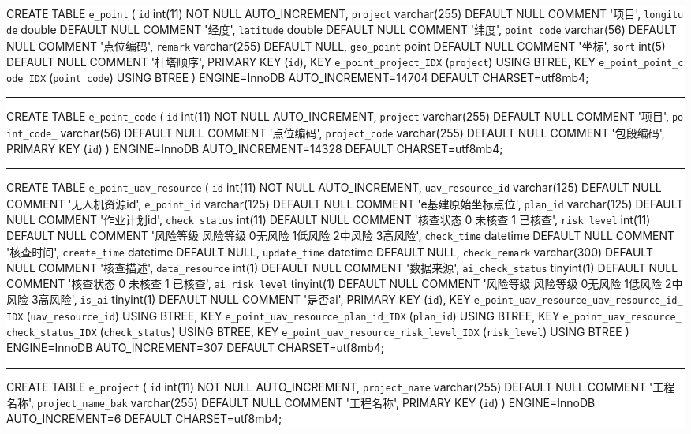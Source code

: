 CREATE TABLE `e_point` (
  `id` int(11) NOT NULL AUTO_INCREMENT,
  `project` varchar(255) DEFAULT NULL COMMENT '项目',
  `longitude` double DEFAULT NULL COMMENT '经度',
  `latitude` double DEFAULT NULL COMMENT '纬度',
  `point_code` varchar(56) DEFAULT NULL COMMENT '点位编码',
  `remark` varchar(255) DEFAULT NULL,
  `geo_point` point DEFAULT NULL COMMENT '坐标',
  `sort` int(5) DEFAULT NULL COMMENT '杆塔顺序',
  PRIMARY KEY (`id`),
  KEY `e_point_project_IDX` (`project`) USING BTREE,
  KEY `e_point_point_code_IDX` (`point_code`) USING BTREE
) ENGINE=InnoDB AUTO_INCREMENT=14704 DEFAULT CHARSET=utf8mb4;

-----

CREATE TABLE `e_point_code` (
  `id` int(11) NOT NULL AUTO_INCREMENT,
  `project` varchar(255) DEFAULT NULL COMMENT '项目',
  `point_code_` varchar(56) DEFAULT NULL COMMENT '点位编码',
  `project_code` varchar(255) DEFAULT NULL COMMENT '包段编码',
  PRIMARY KEY (`id`)
) ENGINE=InnoDB AUTO_INCREMENT=14328 DEFAULT CHARSET=utf8mb4;

-----

CREATE TABLE `e_point_uav_resource` (
  `id` int(11) NOT NULL AUTO_INCREMENT,
  `uav_resource_id` varchar(125) DEFAULT NULL COMMENT '无人机资源id',
  `e_point_id` varchar(125) DEFAULT NULL COMMENT 'e基建原始坐标点位',
  `plan_id` varchar(125) DEFAULT NULL COMMENT '作业计划id',
  `check_status` int(11) DEFAULT NULL COMMENT '核查状态 0 未核查   1 已核查',
  `risk_level` int(11) DEFAULT NULL COMMENT '风险等级  风险等级 0无风险   1低风险   2中风险    3高风险',
  `check_time` datetime DEFAULT NULL COMMENT '核查时间',
  `create_time` datetime DEFAULT NULL,
  `update_time` datetime DEFAULT NULL,
  `check_remark` varchar(300) DEFAULT NULL COMMENT '核查描述',
  `data_resource` int(1) DEFAULT NULL COMMENT '数据来源',
  `ai_check_status` tinyint(1) DEFAULT NULL COMMENT '核查状态 0 未核查   1 已核查',
  `ai_risk_level` tinyint(1) DEFAULT NULL COMMENT '风险等级  风险等级 0无风险   1低风险   2中风险    3高风险',
  `is_ai` tinyint(1) DEFAULT NULL COMMENT '是否ai',
  PRIMARY KEY (`id`),
  KEY `e_point_uav_resource_uav_resource_id_IDX` (`uav_resource_id`) USING BTREE,
  KEY `e_point_uav_resource_plan_id_IDX` (`plan_id`) USING BTREE,
  KEY `e_point_uav_resource_check_status_IDX` (`check_status`) USING BTREE,
  KEY `e_point_uav_resource_risk_level_IDX` (`risk_level`) USING BTREE
) ENGINE=InnoDB AUTO_INCREMENT=307 DEFAULT CHARSET=utf8mb4;

-----

CREATE TABLE `e_project` (
  `id` int(11) NOT NULL AUTO_INCREMENT,
  `project_name` varchar(255) DEFAULT NULL COMMENT '工程名称',
  `project_name_bak` varchar(255) DEFAULT NULL COMMENT '工程名称',
  PRIMARY KEY (`id`)
) ENGINE=InnoDB AUTO_INCREMENT=6 DEFAULT CHARSET=utf8mb4;
